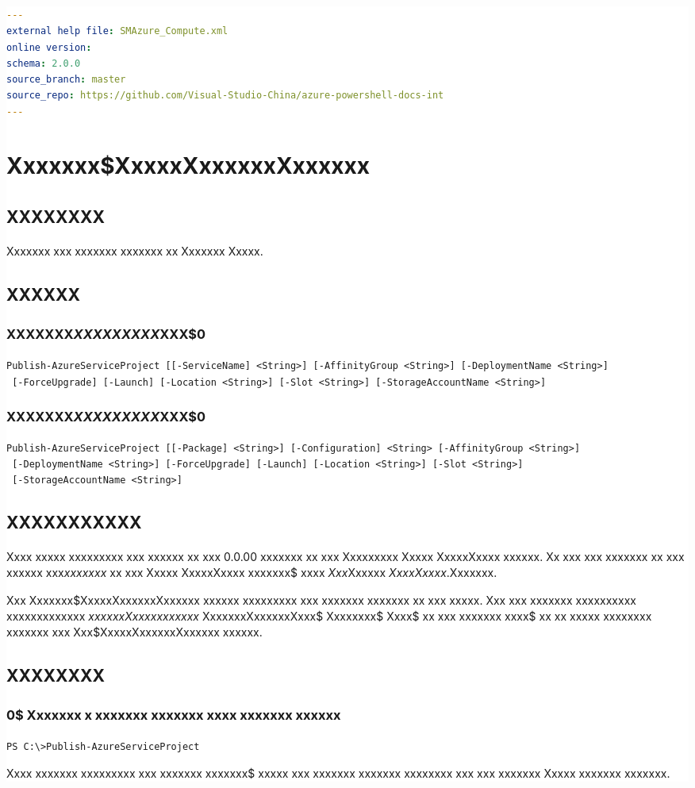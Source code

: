 ```yaml
---
external help file: SMAzure_Compute.xml
online version: 
schema: 2.0.0
source_branch: master
source_repo: https://github.com/Visual-Studio-China/azure-powershell-docs-int
---
```


# Xxxxxxx$XxxxxXxxxxxxXxxxxxx
## XXXXXXXX
Xxxxxxx xxx xxxxxxx xxxxxxx xx Xxxxxxx Xxxxx.

## XXXXXX

### XXXXXXX$XXXXXXXXX$XXX$0
```
Publish-AzureServiceProject [[-ServiceName] <String>] [-AffinityGroup <String>] [-DeploymentName <String>]
 [-ForceUpgrade] [-Launch] [-Location <String>] [-Slot <String>] [-StorageAccountName <String>]
```

### XXXXXXX$XXXXXXXXX$XXX$0
```
Publish-AzureServiceProject [[-Package] <String>] [-Configuration] <String> [-AffinityGroup <String>]
 [-DeploymentName <String>] [-ForceUpgrade] [-Launch] [-Location <String>] [-Slot <String>]
 [-StorageAccountName <String>]
```

## XXXXXXXXXXX
Xxxx xxxxx xxxxxxxxx xxx xxxxxx xx xxx 0.0.00 xxxxxxx xx xxx Xxxxxxxxx Xxxxx XxxxxXxxxx xxxxxx.
Xx xxx xxx xxxxxxx xx xxx xxxxxx xxx$xx xxxxx$ xx xxx Xxxxx XxxxxXxxxx xxxxxxx$ xxxx $Xxx$Xxxxxx $Xxxx Xxxxx$.Xxxxxxx.

Xxx Xxxxxxx$XxxxxXxxxxxxXxxxxxx xxxxxx xxxxxxxxx xxx xxxxxxx xxxxxxx xx xxx xxxxx.
Xxx xxx xxxxxxx xxxxxxxxxx xxxxxxxxxxxxx $xxxx xx Xxxxxxxxxxxx$ XxxxxxxXxxxxxxXxxx$ Xxxxxxxx$ Xxxx$ xx xxx xxxxxxx xxxx$ xx xx xxxxx xxxxxxxx xxxxxxx xxx Xxx$XxxxxXxxxxxxXxxxxxx xxxxxx.

## XXXXXXXX

### 0$ Xxxxxxx x xxxxxxx xxxxxxx xxxx xxxxxxx xxxxxx
```
PS C:\>Publish-AzureServiceProject
```

Xxxx xxxxxxx xxxxxxxxx xxx xxxxxxx xxxxxxx$ xxxxx xxx xxxxxxx xxxxxxx xxxxxxxx xxx xxx xxxxxxx Xxxxx xxxxxxx xxxxxxx.
